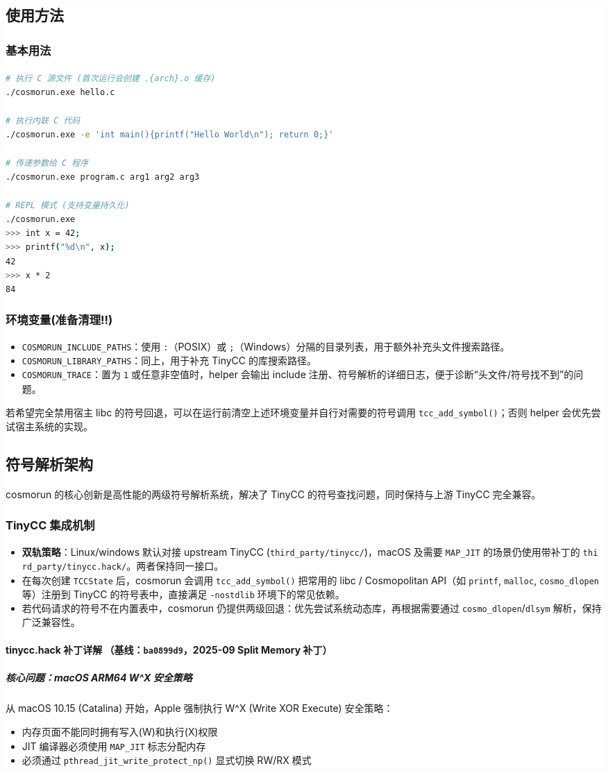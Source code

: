 ## 使用方法

### 基本用法
```bash
# 执行 C 源文件 (首次运行会创建 .{arch}.o 缓存)
./cosmorun.exe hello.c

# 执行内联 C 代码
./cosmorun.exe -e 'int main(){printf("Hello World\n"); return 0;}'

# 传递参数给 C 程序
./cosmorun.exe program.c arg1 arg2 arg3

# REPL 模式 (支持变量持久化)
./cosmorun.exe
>>> int x = 42;
>>> printf("%d\n", x);
42
>>> x * 2
84

```

### 环境变量(准备清理!!)
- `COSMORUN_INCLUDE_PATHS`：使用 `:`（POSIX）或 `;`（Windows）分隔的目录列表，用于额外补充头文件搜索路径。
- `COSMORUN_LIBRARY_PATHS`：同上，用于补充 TinyCC 的库搜索路径。
- `COSMORUN_TRACE`：置为 `1` 或任意非空值时，helper 会输出 include 注册、符号解析的详细日志，便于诊断“头文件/符号找不到”的问题。

若希望完全禁用宿主 libc 的符号回退，可以在运行前清空上述环境变量并自行对需要的符号调用 `tcc_add_symbol()`；否则 helper 会优先尝试宿主系统的实现。

## 符号解析架构

cosmorun 的核心创新是高性能的两级符号解析系统，解决了 TinyCC 的符号查找问题，同时保持与上游 TinyCC 完全兼容。

### TinyCC 集成机制

- **双轨策略**：Linux/windows 默认对接 upstream TinyCC (`third_party/tinycc/`)，macOS 及需要 `MAP_JIT` 的场景仍使用带补丁的 `third_party/tinycc.hack/`。两者保持同一接口。
- 在每次创建 `TCCState` 后，cosmorun 会调用 `tcc_add_symbol()` 把常用的 libc / Cosmopolitan API（如 `printf`, `malloc`, `cosmo_dlopen` 等）注册到 TinyCC 的符号表中，直接满足 `-nostdlib` 环境下的常见依赖。
- 若代码请求的符号不在内置表中，cosmorun 仍提供两级回退：优先尝试系统动态库，再根据需要通过 `cosmo_dlopen`/`dlsym` 解析，保持广泛兼容性。

#### tinycc.hack 补丁详解 （基线：`ba0899d9`，2025-09 Split Memory 补丁）

##### 核心问题：macOS ARM64 W^X 安全策略

从 macOS 10.15 (Catalina) 开始，Apple 强制执行 W^X (Write XOR Execute) 安全策略：
- 内存页面不能同时拥有写入(W)和执行(X)权限
- JIT 编译器必须使用 `MAP_JIT` 标志分配内存
- 必须通过 `pthread_jit_write_protect_np()` 显式切换 RW/RX 模式
